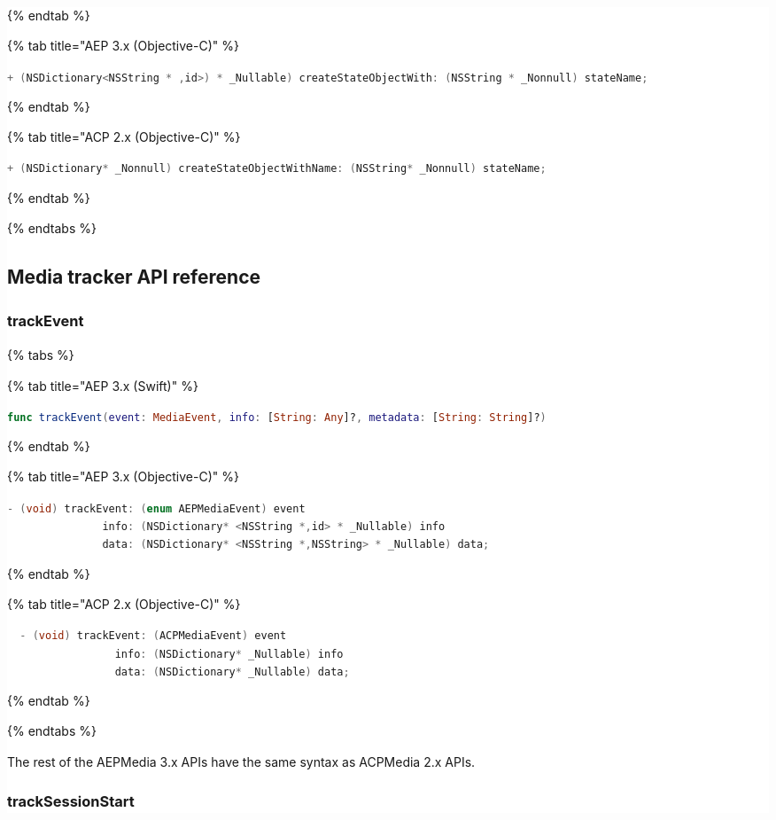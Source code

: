 {% endtab %}

{% tab title="AEP 3.x \(Objective-C\)" %}

```objective-c
+ (NSDictionary<NSString * ,id>) * _Nullable) createStateObjectWith: (NSString * _Nonnull) stateName;
```

{% endtab %}

{% tab title="ACP 2.x \(Objective-C\)" %}

```objective-c
+ (NSDictionary* _Nonnull) createStateObjectWithName: (NSString* _Nonnull) stateName;
```

{% endtab %}

{% endtabs %}

## Media tracker API reference

### trackEvent

{% tabs %}

{% tab title="AEP 3.x \(Swift\)" %}

```swift
func trackEvent(event: MediaEvent, info: [String: Any]?, metadata: [String: String]?)
```

{% endtab %}

{% tab title="AEP 3.x \(Objective-C\)" %}

```objective-c
- (void) trackEvent: (enum AEPMediaEvent) event
               info: (NSDictionary* <NSString *,id> * _Nullable) info
               data: (NSDictionary* <NSString *,NSString> * _Nullable) data;
```

{% endtab %}

{% tab title="ACP 2.x \(Objective-C\)" %}

```objective-c
  - (void) trackEvent: (ACPMediaEvent) event
                 info: (NSDictionary* _Nullable) info
                 data: (NSDictionary* _Nullable) data;
```

{% endtab %}

{% endtabs %}

The rest of the AEPMedia 3.x APIs have the same syntax as ACPMedia 2.x APIs.

### trackSessionStart
